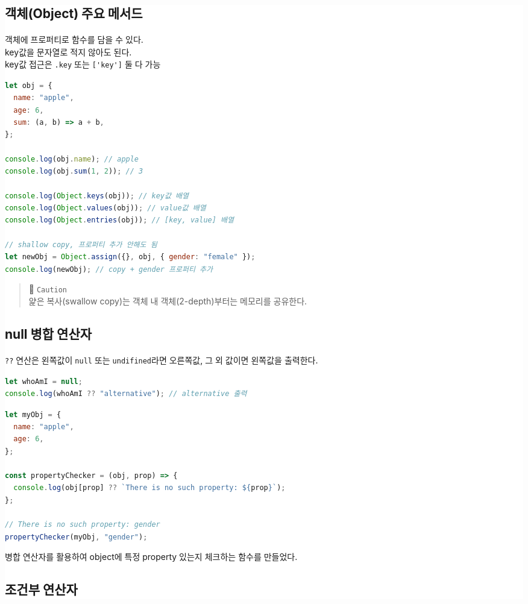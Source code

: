 ## 객체(Object) 주요 메서드

객체에 프로퍼티로 함수를 담을 수 있다.  
key값을 문자열로 적지 않아도 된다.  
key값 접근은 `.key` 또는 `['key']` 둘 다 가능

```javascript
let obj = {
  name: "apple",
  age: 6,
  sum: (a, b) => a + b,
};

console.log(obj.name); // apple
console.log(obj.sum(1, 2)); // 3

console.log(Object.keys(obj)); // key값 배열
console.log(Object.values(obj)); // value값 배열
console.log(Object.entries(obj)); // [key, value] 배열

// shallow copy, 프로퍼티 추가 안해도 됨
let newObj = Object.assign({}, obj, { gender: "female" });
console.log(newObj); // copy + gender 프로퍼티 추가
```

> 🚨 `Caution`  
> 얉은 복사(swallow copy)는 객체 내 객체(2-depth)부터는 메모리를 공유한다.

## null 병합 연산자

`??` 연산은 왼쪽값이 `null` 또는 `undifined`라면 오른쪽값, 그 외 값이면 왼쪽값을 출력한다.

```javascript
let whoAmI = null;
console.log(whoAmI ?? "alternative"); // alternative 출력
```

```javascript
let myObj = {
  name: "apple",
  age: 6,
};

const propertyChecker = (obj, prop) => {
  console.log(obj[prop] ?? `There is no such property: ${prop}`);
};

// There is no such property: gender
propertyChecker(myObj, "gender");
```

병합 연산자를 활용하여 object에 특정 property 있는지 체크하는 함수를 만들었다.

## 조건부 연산자

